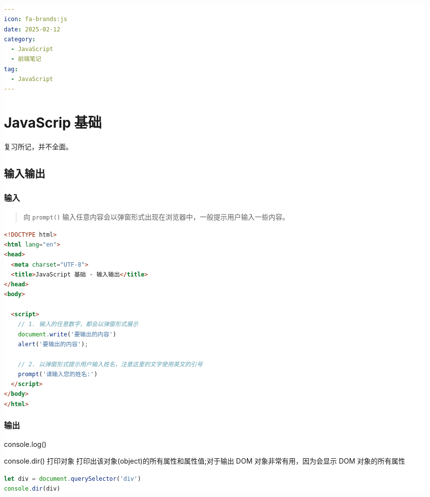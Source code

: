 ```yaml
---
icon: fa-brands:js
date: 2025-02-12
category:
  - JavaScript
  - 前端笔记
tag:
  - JavaScript
---
```


# JavaScrip 基础
复习所记，并不全面。


##  输入输出
### 输入
> 向 `prompt()` 输入任意内容会以弹窗形式出现在浏览器中，一般提示用户输入一些内容。
>

```html
<!DOCTYPE html>
<html lang="en">
<head>
  <meta charset="UTF-8">
  <title>JavaScript 基础 - 输入输出</title>
</head>
<body>
  
  <script> 
    // 1. 输入的任意数字，都会以弹窗形式展示
    document.write('要输出的内容')
    alert('要输出的内容');

    // 2. 以弹窗形式提示用户输入姓名，注意这里的文字使用英文的引号
    prompt('请输入您的姓名:')
  </script>
</body>
</html>
```

### 输出
console.log()

console.dir()	打印对象 打印出该对象(object)的所有属性和属性值;对于输出 DOM 对象非常有用，因为会显示 DOM 对象的所有属性

```javascript
let div = document.querySelector('div')
console.dir(div)
```
